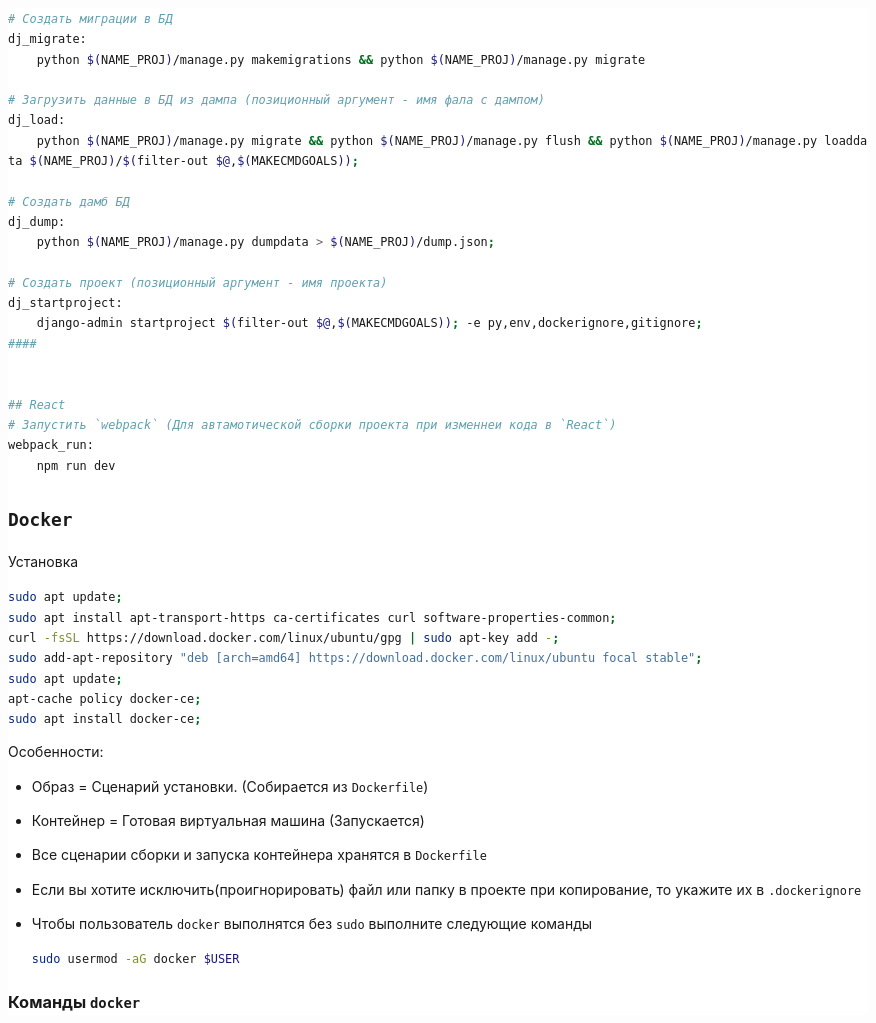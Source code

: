 ```bash
# Создать миграции в БД
dj_migrate:
	python $(NAME_PROJ)/manage.py makemigrations && python $(NAME_PROJ)/manage.py migrate

# Загрузить данные в БД из дампа (позиционный аргумент - имя фала с дампом)
dj_load:
	python $(NAME_PROJ)/manage.py migrate && python $(NAME_PROJ)/manage.py flush && python $(NAME_PROJ)/manage.py loaddata $(NAME_PROJ)/$(filter-out $@,$(MAKECMDGOALS));

# Создать дамб БД
dj_dump:
	python $(NAME_PROJ)/manage.py dumpdata > $(NAME_PROJ)/dump.json;

# Создать проект (позиционный аргумент - имя проекта)
dj_startproject:
	django-admin startproject $(filter-out $@,$(MAKECMDGOALS)); -e py,env,dockerignore,gitignore;
####


## React
# Запустить `webpack` (Для автамотической сборки проекта при изменнеи кода в `React`)
webpack_run:
	npm run dev
```

## `Docker`

Установка

```bash
sudo apt update;
sudo apt install apt-transport-https ca-certificates curl software-properties-common;
curl -fsSL https://download.docker.com/linux/ubuntu/gpg | sudo apt-key add -;
sudo add-apt-repository "deb [arch=amd64] https://download.docker.com/linux/ubuntu focal stable";
sudo apt update;
apt-cache policy docker-ce;
sudo apt install docker-ce;
```

Особенности:

- Образ = Сценарий установки. (Собирается из `Dockerfile`)
- Контейнер = Готовая виртуальная машина (Запускается)
- Все сценарии сборки и запуска контейнера хранятся в `Dockerfile`
- Если вы хотите исключить(проигнорировать) файл или папку в проекте при копирование, то укажите их в `.dockerignore`
- Чтобы пользователь `docker` выполнятся без `sudo` выполните следующие команды

    ```bash
    sudo usermod -aG docker $USER
    ```

### Команды `docker`
